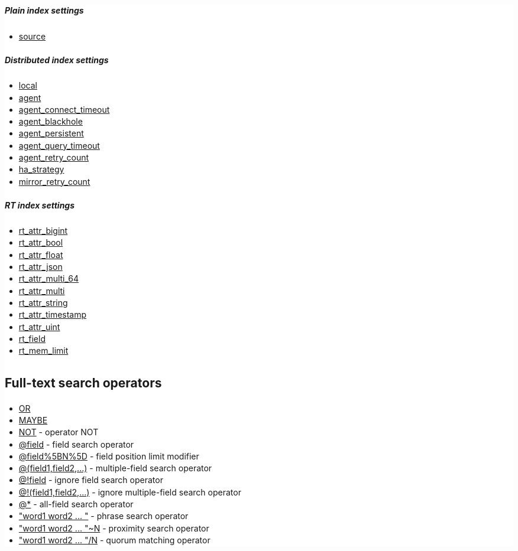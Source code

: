 ##### Plain index settings
* [source](Creating_an_index/Local_indexes/Plain_and_real-time_index_settings.md#source)

##### Distributed index settings
* [local](Creating_an_index/Creating_a_distributed_index/Creating_a_local_distributed_index.md)
* [agent](Creating_an_index/Creating_a_distributed_index/Remote_indexes.md#agent)
* [agent_connect_timeout](Creating_an_index/Creating_a_distributed_index/Remote_indexes.md#agent_connect_timeout)
* [agent_blackhole](Creating_an_index/Creating_a_distributed_index/Remote_indexes.md#agent_blackhole)
* [agent_persistent](Creating_an_index/Creating_a_distributed_index/Remote_indexes.md#agent_persistent)
* [agent_query_timeout](Searching/Options.md#agent_query_timeout)
* [agent_retry_count](Creating_an_index/Creating_a_distributed_index/Remote_indexes.md#agent_retry_count)
* [ha_strategy](Creating_a_cluster/Remote_nodes/Load_balancing.md#ha_strategy)
* [mirror_retry_count](Creating_an_index/Creating_a_distributed_index/Remote_indexes.md#mirror_retry_count)

##### RT index settings
* [rt_attr_bigint](Creating_an_index/Local_indexes/Plain_and_real-time_index_settings.md#rt_attr_bigint)
* [rt_attr_bool](Creating_an_index/Local_indexes/Plain_and_real-time_index_settings.md#rt_attr_bool)
* [rt_attr_float](Creating_an_index/Local_indexes/Plain_and_real-time_index_settings.md#rt_attr_float)
* [rt_attr_json](Creating_an_index/Local_indexes/Plain_and_real-time_index_settings.md#rt_attr_json)
* [rt_attr_multi_64](Creating_an_index/Local_indexes/Plain_and_real-time_index_settings.md#rt_attr_multi_64)
* [rt_attr_multi](Creating_an_index/Local_indexes/Plain_and_real-time_index_settings.md#rt_attr_multi)
* [rt_attr_string](Creating_an_index/Local_indexes/Plain_and_real-time_index_settings.md#rt_attr_string)
* [rt_attr_timestamp](Creating_an_index/Local_indexes/Plain_and_real-time_index_settings.md#rt_attr_timestamp)
* [rt_attr_uint](Creating_an_index/Local_indexes/Plain_and_real-time_index_settings.md#rt_attr_uint)
* [rt_field](Creating_an_index/Local_indexes/Plain_and_real-time_index_settings.md#rt_field)
* [rt_mem_limit](Creating_an_index/Local_indexes/Plain_and_real-time_index_settings.md#rt_mem_limit)

## Full-text search operators
* [OR](Searching/Full_text_matching/Operators.md#OR-operator)
* [MAYBE](Searching/Full_text_matching/Operators.md#MAYBE-operator)
* [NOT](Searching/Full_text_matching/Operators.md#Negation-operator) - operator NOT
* [@field](Searching/Full_text_matching/Operators.md#Field-search-operator) - field search operator
* [@field%5BN%5D](Searching/Full_text_matching/Operators.md#Field-search-operator) - field position limit modifier
* [@(field1,field2,...)](Searching/Full_text_matching/Operators.md#Field-search-operator) - multiple-field search operator
* [@!field](Searching/Full_text_matching/Operators.md#Field-search-operator) - ignore field search operator
* [@!(field1,field2,...)](Searching/Full_text_matching/Operators.md#Field-search-operator) - ignore multiple-field search operator
* [@*](Searching/Full_text_matching/Operators.md#Field-search-operator) - all-field search operator
* ["word1 word2 ... "](Searching/Full_text_matching/Operators.md#Phrase-search-operator) - phrase search operator
* ["word1 word2 ... "~N](Searching/Full_text_matching/Operators.md#Proximity-search-operator) - proximity search operator
* ["word1 word2 ... "/N](Searching/Full_text_matching/Operators.md#Quorum-matching-operator) - quorum matching operator